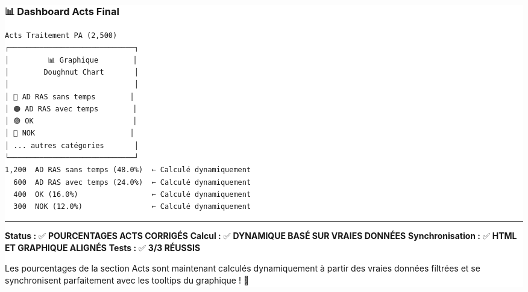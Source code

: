 ### **📊 Dashboard Acts Final**
```
Acts Traitement PA (2,500)
┌─────────────────────────────┐
│         📊 Graphique        │
│        Doughnut Chart       │
│                             │
│ 🔵 AD RAS sans temps        │
│ 🟠 AD RAS avec temps        │
│ 🟢 OK                       │
│ 🔴 NOK                      │
│ ... autres catégories       │
└─────────────────────────────┘
1,200  AD RAS sans temps (48.0%)  ← Calculé dynamiquement
  600  AD RAS avec temps (24.0%)  ← Calculé dynamiquement
  400  OK (16.0%)                 ← Calculé dynamiquement
  300  NOK (12.0%)                ← Calculé dynamiquement
```

---

**Status :** ✅ **POURCENTAGES ACTS CORRIGÉS**
**Calcul :** ✅ **DYNAMIQUE BASÉ SUR VRAIES DONNÉES**
**Synchronisation :** ✅ **HTML ET GRAPHIQUE ALIGNÉS**
**Tests :** ✅ **3/3 RÉUSSIS**

Les pourcentages de la section Acts sont maintenant calculés dynamiquement à partir des vraies données filtrées et se synchronisent parfaitement avec les tooltips du graphique ! 🎯
